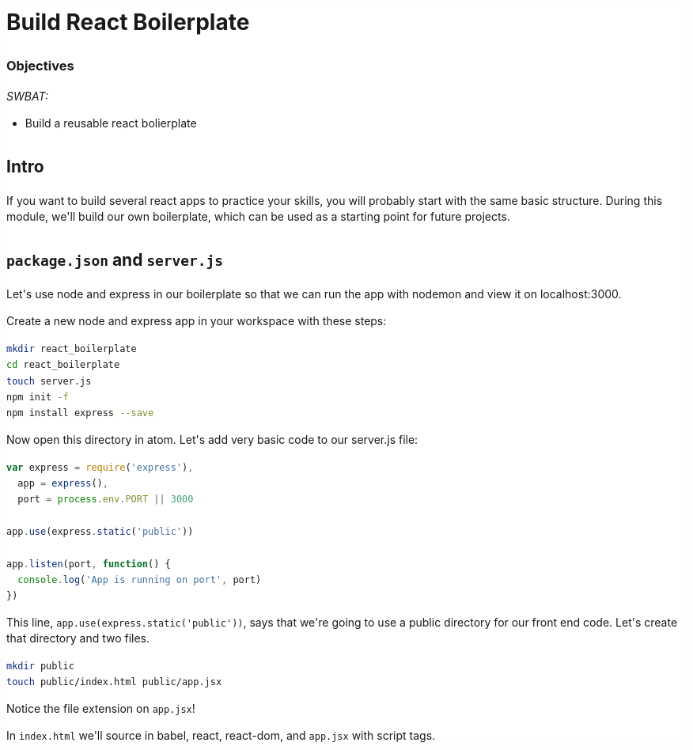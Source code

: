 # Build React Boilerplate

### Objectives

*SWBAT:*

- Build a reusable react bolierplate

## Intro

If you want to build several react apps to practice your skills, you will probably start with the same basic structure. During this module, we'll build our own boilerplate, which can be used as a starting point for future projects.

## `package.json` and `server.js`

Let's use node and express in our boilerplate so that we can run the app with nodemon and view it on localhost:3000.

Create a new node and express app in your workspace with these steps:

```bash
mkdir react_boilerplate
cd react_boilerplate
touch server.js
npm init -f
npm install express --save
```

Now open this directory in atom. Let's add very basic code to our server.js file:

```js
var express = require('express'),
  app = express(),
  port = process.env.PORT || 3000

app.use(express.static('public'))

app.listen(port, function() {
  console.log('App is running on port', port)
})
```

This line, `app.use(express.static('public'))`, says that we're going to use a public directory for our front end code. Let's create that directory and two files.

```bash
mkdir public
touch public/index.html public/app.jsx
```

Notice the file extension on `app.jsx`!

In `index.html` we'll source in babel, react, react-dom, and `app.jsx` with script tags.
